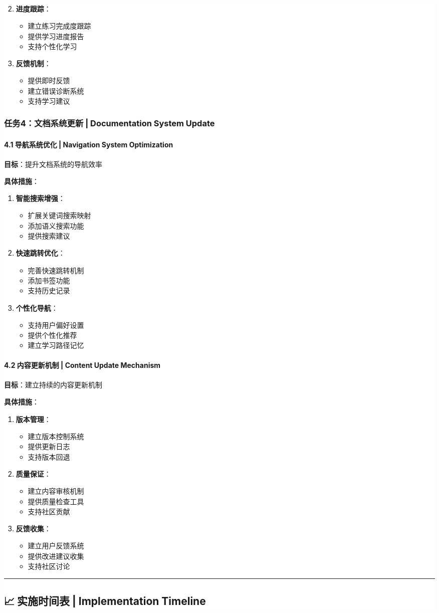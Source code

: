 2. **进度跟踪**：
   - 建立练习完成度跟踪
   - 提供学习进度报告
   - 支持个性化学习

3. **反馈机制**：
   - 提供即时反馈
   - 建立错误诊断系统
   - 支持学习建议

### 任务4：文档系统更新 | Documentation System Update

#### 4.1 导航系统优化 | Navigation System Optimization

**目标**：提升文档系统的导航效率

**具体措施**：

1. **智能搜索增强**：
   - 扩展关键词搜索映射
   - 添加语义搜索功能
   - 提供搜索建议

2. **快速跳转优化**：
   - 完善快速跳转机制
   - 添加书签功能
   - 支持历史记录

3. **个性化导航**：
   - 支持用户偏好设置
   - 提供个性化推荐
   - 建立学习路径记忆

#### 4.2 内容更新机制 | Content Update Mechanism

**目标**：建立持续的内容更新机制

**具体措施**：

1. **版本管理**：
   - 建立版本控制系统
   - 提供更新日志
   - 支持版本回退

2. **质量保证**：
   - 建立内容审核机制
   - 提供质量检查工具
   - 支持社区贡献

3. **反馈收集**：
   - 建立用户反馈系统
   - 提供改进建议收集
   - 支持社区讨论

---

## 📈 实施时间表 | Implementation Timeline
